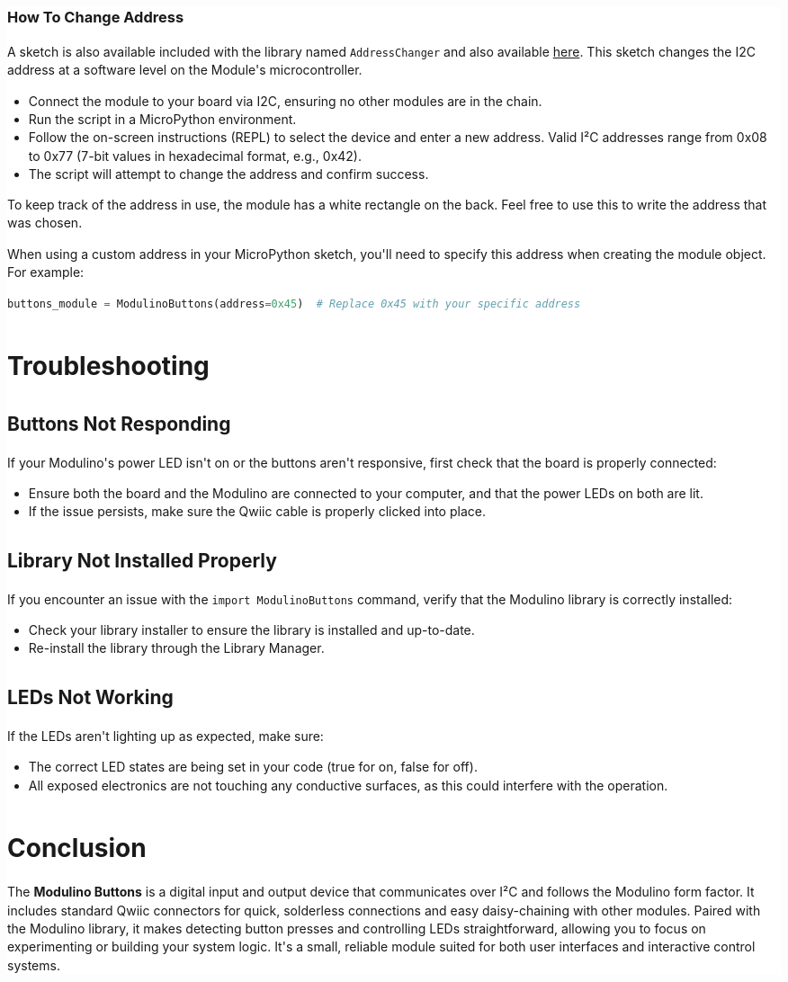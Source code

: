 ### How To Change Address

A sketch is also available included with the library named `AddressChanger` and also available [here](https://github.com/arduino/arduino-modulino-mpy/blob/main/examples/change_address.py). This sketch changes the I2C address at a software level on the Module's microcontroller.

- Connect the module to your board via I2C, ensuring no other modules are in the chain.
- Run the script in a MicroPython environment.
- Follow the on-screen instructions (REPL) to select the device and enter a new address. Valid I²C addresses range from 0x08 to 0x77 (7-bit values in hexadecimal format, e.g., 0x42).
- The script will attempt to change the address and confirm success.

To keep track of the address in use, the module has a white rectangle on the back. Feel free to use this to write the address that was chosen.

When using a custom address in your MicroPython sketch, you'll need to specify this address when creating the module object. For example:
```python
buttons_module = ModulinoButtons(address=0x45)  # Replace 0x45 with your specific address
```

# Troubleshooting

## Buttons Not Responding
If your Modulino's power LED isn't on or the buttons aren't responsive, first check that the board is properly connected:
- Ensure both the board and the Modulino are connected to your computer, and that the power LEDs on both are lit.
- If the issue persists, make sure the Qwiic cable is properly clicked into place.

## Library Not Installed Properly
If you encounter an issue with the `import ModulinoButtons` command, verify that the Modulino library is correctly installed:
- Check your library installer to ensure the library is installed and up-to-date.
- Re-install the library through the Library Manager.

## LEDs Not Working
If the LEDs aren't lighting up as expected, make sure:
- The correct LED states are being set in your code (true for on, false for off).
- All exposed electronics are not touching any conductive surfaces, as this could interfere with the operation.

# Conclusion

The **Modulino Buttons** is a digital input and output device that communicates over I²C and follows the Modulino form factor. It includes standard Qwiic connectors for quick, solderless connections and easy daisy-chaining with other modules. Paired with the Modulino library, it makes detecting button presses and controlling LEDs straightforward, allowing you to focus on experimenting or building your system logic. It's a small, reliable module suited for both user interfaces and interactive control systems.
